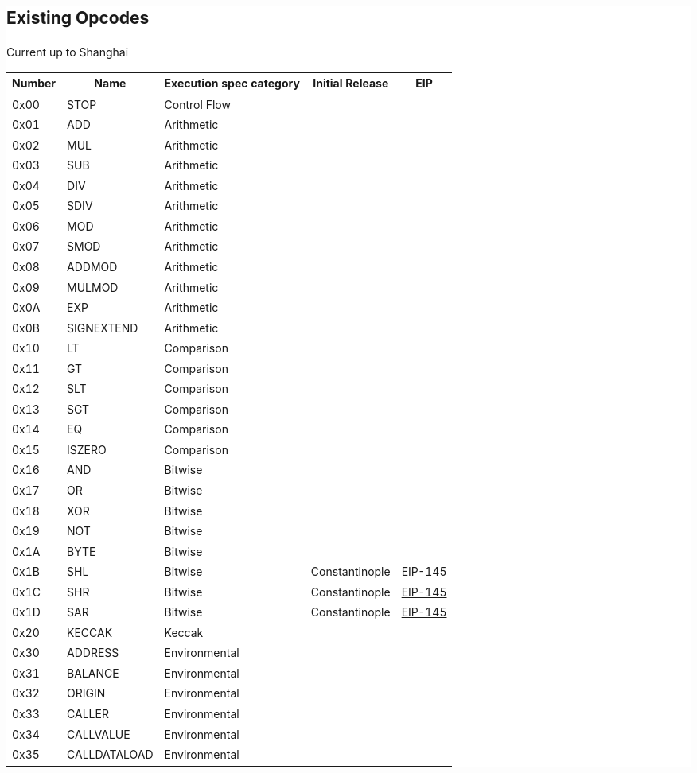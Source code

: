 Existing Opcodes
----------------

Current up to Shanghai

| Number | Name           | Execution spec category | Initial Release  | EIP                                                 |
|--------|----------------|-------------------------|------------------|-----------------------------------------------------|
| 0x00   | STOP           | Control Flow            |                  |                                                     |
| 0x01   | ADD            | Arithmetic              |                  |                                                     |
| 0x02   | MUL            | Arithmetic              |                  |                                                     |
| 0x03   | SUB            | Arithmetic              |                  |                                                     |
| 0x04   | DIV            | Arithmetic              |                  |                                                     |
| 0x05   | SDIV           | Arithmetic              |                  |                                                     |
| 0x06   | MOD            | Arithmetic              |                  |                                                     |
| 0x07   | SMOD           | Arithmetic              |                  |                                                     |
| 0x08   | ADDMOD         | Arithmetic              |                  |                                                     |
| 0x09   | MULMOD         | Arithmetic              |                  |                                                     |
| 0x0A   | EXP            | Arithmetic              |                  |                                                     |
| 0x0B   | SIGNEXTEND     | Arithmetic              |                  |                                                     |
| 0x10   | LT             | Comparison              |                  |                                                     |
| 0x11   | GT             | Comparison              |                  |                                                     |
| 0x12   | SLT            | Comparison              |                  |                                                     |
| 0x13   | SGT            | Comparison              |                  |                                                     |
| 0x14   | EQ             | Comparison              |                  |                                                     |
| 0x15   | ISZERO         | Comparison              |                  |                                                     |
| 0x16   | AND            | Bitwise                 |                  |                                                     |
| 0x17   | OR             | Bitwise                 |                  |                                                     |
| 0x18   | XOR            | Bitwise                 |                  |                                                     |
| 0x19   | NOT            | Bitwise                 |                  |                                                     |
| 0x1A   | BYTE           | Bitwise                 |                  |                                                     |
| 0x1B   | SHL            | Bitwise                 | Constantinople   | [EIP-145](https://eips.ethereum.org/EIPS/eip-145)   |
| 0x1C   | SHR            | Bitwise                 | Constantinople   | [EIP-145](https://eips.ethereum.org/EIPS/eip-145)   |
| 0x1D   | SAR            | Bitwise                 | Constantinople   | [EIP-145](https://eips.ethereum.org/EIPS/eip-145)   |
| 0x20   | KECCAK         | Keccak                  |                  |                                                     |
| 0x30   | ADDRESS        | Environmental           |                  |                                                     |
| 0x31   | BALANCE        | Environmental           |                  |                                                     |
| 0x32   | ORIGIN         | Environmental           |                  |                                                     |
| 0x33   | CALLER         | Environmental           |                  |                                                     |
| 0x34   | CALLVALUE      | Environmental           |                  |                                                     |
| 0x35   | CALLDATALOAD   | Environmental           |                  |                                                     |